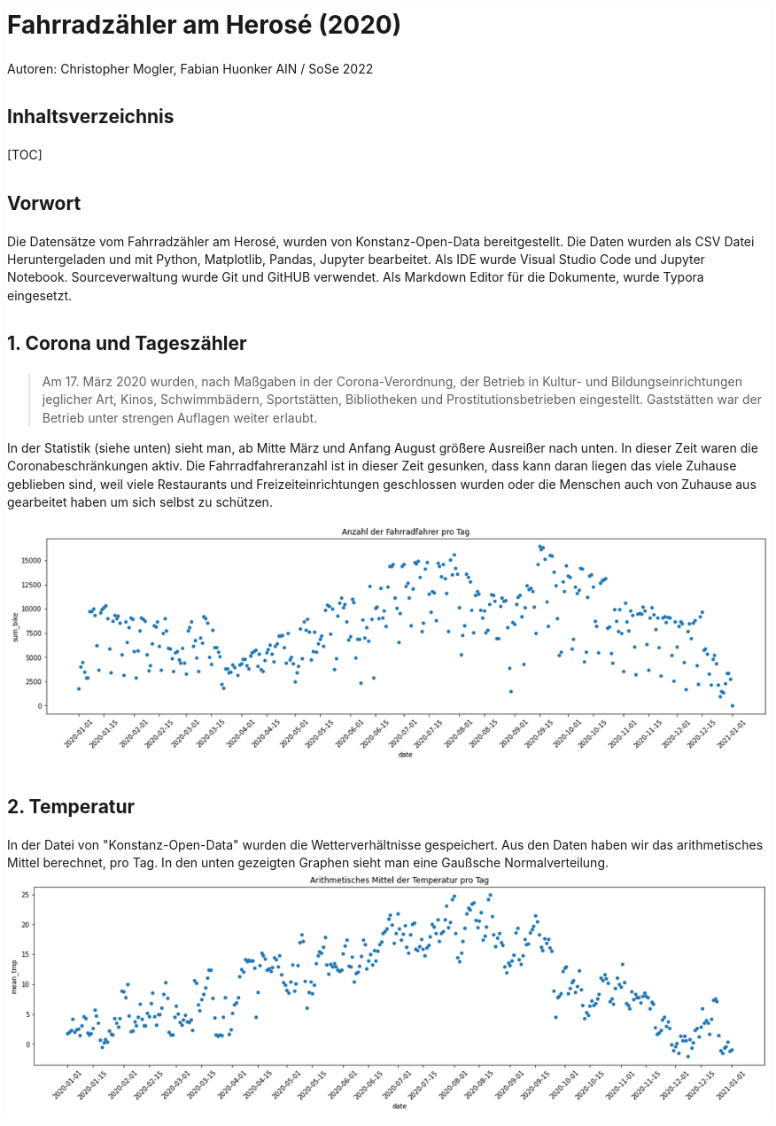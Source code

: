 # Fahrradzähler am Herosé (2020)

Autoren: Christopher Mogler, Fabian Huonker
AIN / SoSe 2022

## Inhaltsverzeichnis

[TOC]

## Vorwort

Die Datensätze vom Fahrradzähler am Herosé, wurden von Konstanz-Open-Data bereitgestellt. Die Daten wurden als CSV Datei Heruntergeladen und mit Python, Matplotlib, Pandas, Jupyter bearbeitet. Als IDE wurde Visual Studio Code und Jupyter Notebook. Sourceverwaltung wurde Git und GitHUB verwendet. Als Markdown Editor für die Dokumente, wurde Typora eingesetzt. 

## 1. Corona und Tageszähler

> Am 17. März 2020 wurden, nach Maßgaben in der Corona-Verordnung, der  Betrieb in Kultur- und Bildungseinrichtungen jeglicher Art, Kinos,  Schwimmbädern, Sportstätten, Bibliotheken und Prostitutionsbetrieben  eingestellt. Gaststätten war der Betrieb unter strengen Auflagen weiter  erlaubt.

In der Statistik (siehe unten) sieht man, ab Mitte März und Anfang August größere Ausreißer nach unten. In dieser Zeit waren die Coronabeschränkungen aktiv.
Die Fahrradfahreranzahl ist in dieser Zeit gesunken, dass kann daran liegen das viele Zuhause geblieben sind, weil viele Restaurants und Freizeiteinrichtungen geschlossen wurden oder die Menschen auch von Zuhause aus gearbeitet haben um sich selbst zu schützen. 

![](./assets/sum_bike_I_date.png)

## 2. Temperatur

In der Datei von "Konstanz-Open-Data" wurden die Wetterverhältnisse gespeichert. Aus den Daten haben wir das arithmetisches Mittel berechnet, pro Tag. In den unten gezeigten Graphen sieht man eine Gaußsche Normalverteilung. ![](./assets/mean_tmp_I_date.png)

